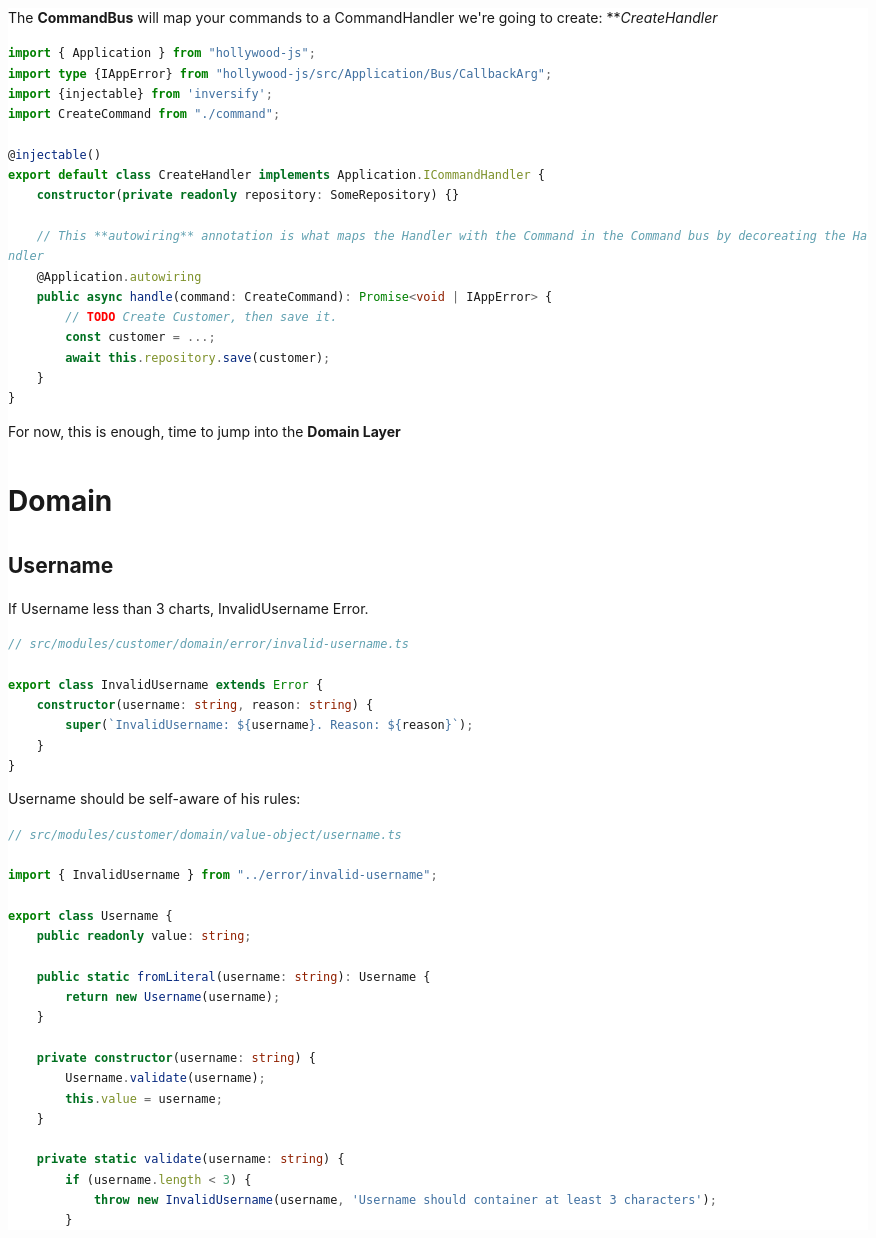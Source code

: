 The **CommandBus** will map your commands to a CommandHandler we're going to create: ***CreateHandler*

```typescript
import { Application } from "hollywood-js";
import type {IAppError} from "hollywood-js/src/Application/Bus/CallbackArg";
import {injectable} from 'inversify';
import CreateCommand from "./command";

@injectable()
export default class CreateHandler implements Application.ICommandHandler {
    constructor(private readonly repository: SomeRepository) {}

    // This **autowiring** annotation is what maps the Handler with the Command in the Command bus by decoreating the Handler
    @Application.autowiring 
    public async handle(command: CreateCommand): Promise<void | IAppError> {
        // TODO Create Customer, then save it.
        const customer = ...;
        await this.repository.save(customer);
    }
}
```

For now, this is enough, time to jump into the **Domain Layer**

# Domain

## Username

If Username less than 3 charts, InvalidUsername Error.

```typescript
// src/modules/customer/domain/error/invalid-username.ts

export class InvalidUsername extends Error {
    constructor(username: string, reason: string) {
        super(`InvalidUsername: ${username}. Reason: ${reason}`);
    }
}
```

Username should be self-aware of his rules:

```typescript
// src/modules/customer/domain/value-object/username.ts

import { InvalidUsername } from "../error/invalid-username";

export class Username {
    public readonly value: string;

    public static fromLiteral(username: string): Username {
        return new Username(username);
    }

    private constructor(username: string) {
        Username.validate(username);
        this.value = username;
    }

    private static validate(username: string) {
        if (username.length < 3) {
            throw new InvalidUsername(username, 'Username should container at least 3 characters');
        }
```